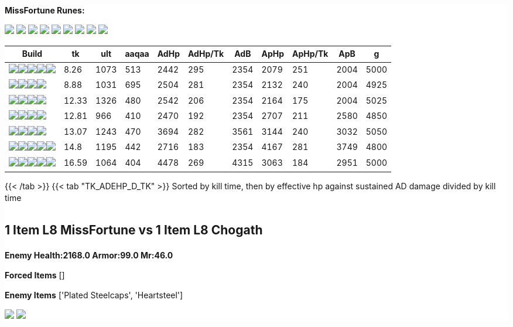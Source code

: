 

**MissFortune Runes:**


![](/Styles/Inspiration/FirstStrike/FirstStrike.png)
![](/Styles/Inspiration/MagicalFootwear/MagicalFootwear.png)
![](/Styles/Inspiration/BiscuitDelivery/BiscuitDelivery.png)
![](/Styles/Inspiration/CosmicInsight/CosmicInsight.png)
![](/Styles/Sorcery/ManaflowBand/ManaflowBand.png)
![](/Styles/Sorcery/GatheringStorm/GatheringStorm.png)
![](/StatMods/StatModsAdaptiveForceIcon.png)
![](/StatMods/StatModsAdaptiveForceIcon.png)
![](/StatMods/StatModsArmorIcon.png)





 Build |tk|ult|aaqaa|AdHp|AdHp/Tk|AdB|ApHp|ApHp/Tk|ApB|g
-|-|-|-|-|-|-|-|-|-|-
![](/item/6672.png)![](/item/2422.png)![](/item/1053.png)![](/item/1055.png)![](/item/1036.png)|8.26|1073|513|2442|295|2354|2079|251|2004|5000
![](/item/3153.png)![](/item/2422.png)![](/item/1055.png)![](/item/1037.png)|8.88|1031|695|2504|281|2354|2132|240|2004|4925
![](/item/3074.png)![](/item/2422.png)![](/item/1055.png)![](/item/1037.png)|12.33|1326|480|2542|206|2354|2164|175|2004|5025
![](/item/3091.png)![](/item/2422.png)![](/item/1053.png)![](/item/1055.png)|12.81|966|410|2470|192|2354|2707|211|2580|4850
![](/item/6673.png)![](/item/2422.png)![](/item/1055.png)![](/item/1038.png)|13.07|1243|470|3694|282|3561|3144|240|3032|5050
![](/item/3156.png)![](/item/2422.png)![](/item/1053.png)![](/item/1055.png)![](/item/1036.png)|14.8|1195|442|2716|183|2354|4167|281|3749|4800
![](/item/3026.png)![](/item/2422.png)![](/item/1053.png)![](/item/1055.png)![](/item/1036.png)|16.59|1064|404|4478|269|4315|3063|184|2951|5000
{{< /tab >}}
{{< tab "TK_ADEHP_D_TK" >}}
Sorted by kill time, then by effective hp against sustained AD damage divided by kill time
## 1 Item L8 MissFortune vs 1 Item L8 Chogath

**Enemy Health:2168.0 Armor:99.0 Mr:46.0**


**Forced Items** []








**Enemy Items** ['Plated Steelcaps', 'Heartsteel']





![](/item/3047.png)
![](/item/3084.png)
